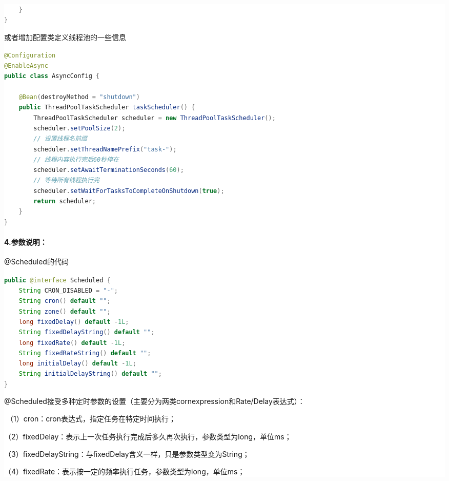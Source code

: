 ```java
    }
}
```

或者增加配置类定义线程池的一些信息

```java
@Configuration
@EnableAsync
public class AsyncConfig {

    @Bean(destroyMethod = "shutdown")
    public ThreadPoolTaskScheduler taskScheduler() {
        ThreadPoolTaskScheduler scheduler = new ThreadPoolTaskScheduler();
        scheduler.setPoolSize(2);
        // 设置线程名前缀
        scheduler.setThreadNamePrefix("task-");
        // 线程内容执行完后60秒停在
        scheduler.setAwaitTerminationSeconds(60);
        // 等待所有线程执行完
        scheduler.setWaitForTasksToCompleteOnShutdown(true);
        return scheduler;
    }
}
```





#### 4.参数说明：

@Scheduled的代码

```java
public @interface Scheduled {
    String CRON_DISABLED = "-";
    String cron() default "";
    String zone() default "";
    long fixedDelay() default -1L;
    String fixedDelayString() default "";
    long fixedRate() default -1L;
    String fixedRateString() default "";
    long initialDelay() default -1L;
    String initialDelayString() default "";
}
```

   @Scheduled接受多种定时参数的设置（主要分为两类cornexpression和Rate/Delay表达式）：

​    （1）cron：cron表达式，指定任务在特定时间执行；

​    （2）fixedDelay：表示上一次任务执行完成后多久再次执行，参数类型为long，单位ms；

​    （3）fixedDelayString：与fixedDelay含义一样，只是参数类型变为String；

​    （4）fixedRate：表示按一定的频率执行任务，参数类型为long，单位ms；
